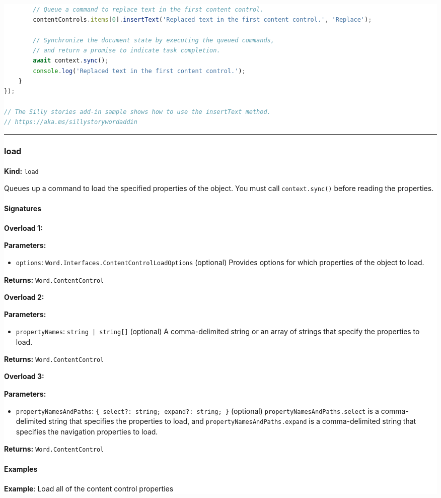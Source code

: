 ```typescript
        // Queue a command to replace text in the first content control.
        contentControls.items[0].insertText('Replaced text in the first content control.', 'Replace');
    
        // Synchronize the document state by executing the queued commands, 
        // and return a promise to indicate task completion.
        await context.sync();
        console.log('Replaced text in the first content control.');
    }
});  

// The Silly stories add-in sample shows how to use the insertText method.
// https://aka.ms/sillystorywordaddin
```

---

### load

**Kind:** `load`

Queues up a command to load the specified properties of the object. You must call `context.sync()` before reading the properties.

#### Signatures

**Overload 1:**

  **Parameters:**
  - `options`: `Word.Interfaces.ContentControlLoadOptions` (optional)
    Provides options for which properties of the object to load.

  **Returns:** `Word.ContentControl`

**Overload 2:**

  **Parameters:**
  - `propertyNames`: `string | string[]` (optional)
    A comma-delimited string or an array of strings that specify the properties to load.

  **Returns:** `Word.ContentControl`

**Overload 3:**

  **Parameters:**
  - `propertyNamesAndPaths`: `{ select?: string; expand?: string; }` (optional)
    `propertyNamesAndPaths.select` is a comma-delimited string that specifies the properties to load, and `propertyNamesAndPaths.expand` is a comma-delimited string that specifies the navigation properties to load.

  **Returns:** `Word.ContentControl`

#### Examples

**Example**: Load all of the content control properties
